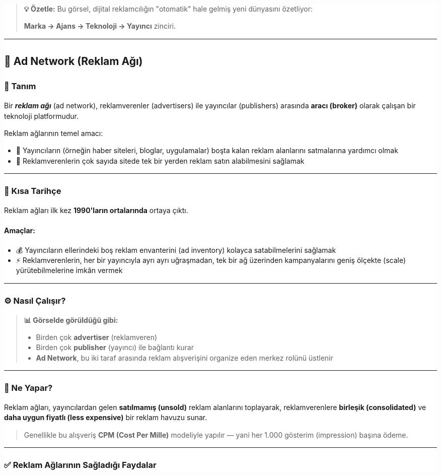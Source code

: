 > **💡 Özetle:** Bu görsel, dijital reklamcılığın "otomatik" hale gelmiş yeni dünyasını özetliyor:
> 
> **Marka → Ajans → Teknoloji → Yayıncı** zinciri.

---

## 🔗 Ad Network (Reklam Ağı)

### 📖 Tanım

Bir ***reklam ağı*** (ad network), reklamverenler (advertisers) ile yayıncılar (publishers) arasında **aracı (broker)** olarak çalışan bir teknoloji platformudur.

Reklam ağlarının temel amacı:
- 📰 Yayıncıların (örneğin haber siteleri, bloglar, uygulamalar) boşta kalan reklam alanlarını satmalarına yardımcı olmak
- 🎯 Reklamverenlerin çok sayıda sitede tek bir yerden reklam satın alabilmesini sağlamak

---

### 📜 Kısa Tarihçe

Reklam ağları ilk kez **1990'ların ortalarında** ortaya çıktı.

#### **Amaçlar:**

- 💰 Yayıncıların ellerindeki boş reklam envanterini (ad inventory) kolayca satabilmelerini sağlamak
- ⚡ Reklamverenlerin, her bir yayıncıyla ayrı ayrı uğraşmadan, tek bir ağ üzerinden kampanyalarını geniş ölçekte (scale) yürütebilmelerine imkân vermek

---

### ⚙️ Nasıl Çalışır?

> **📊 Görselde görüldüğü gibi:**
> 
> - Birden çok **advertiser** (reklamveren)
> - Birden çok **publisher** (yayıncı) ile bağlantı kurar
> - **Ad Network**, bu iki taraf arasında reklam alışverişini organize eden merkez rolünü üstlenir

---

### 🎯 Ne Yapar?

Reklam ağları, yayıncılardan gelen **satılmamış (unsold)** reklam alanlarını toplayarak, reklamverenlere **birleşik (consolidated)** ve **daha uygun fiyatlı (less expensive)** bir reklam havuzu sunar.

> Genellikle bu alışveriş **CPM (Cost Per Mille)** modeliyle yapılır — yani her 1.000 gösterim (impression) başına ödeme.

---

### ✅ Reklam Ağlarının Sağladığı Faydalar
